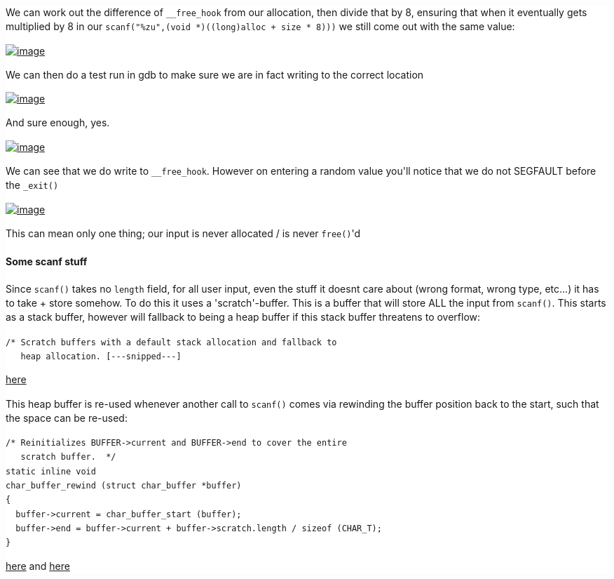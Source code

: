 We can work out the difference of `__free_hook` from our allocation, then divide that by 8, ensuring that when it eventually gets multiplied by 8 in our `scanf("%zu",(void *)((long)alloc + size * 8)))` we still come out with the same value:

[![image](https://user-images.githubusercontent.com/73792438/125357942-3629b280-e360-11eb-88c3-1abc4c729304.png)](https://user-images.githubusercontent.com/73792438/125357942-3629b280-e360-11eb-88c3-1abc4c729304.png)

We can then do a test run in gdb to make sure we are in fact writing to the correct location

[![image](https://user-images.githubusercontent.com/73792438/125358108-68d3ab00-e360-11eb-88bb-badc3cfdbbcb.png)](https://user-images.githubusercontent.com/73792438/125358108-68d3ab00-e360-11eb-88bb-badc3cfdbbcb.png)

And sure enough, yes.

[![image](https://user-images.githubusercontent.com/73792438/125358179-7f7a0200-e360-11eb-865f-bcc35d4836cc.png)](https://user-images.githubusercontent.com/73792438/125358179-7f7a0200-e360-11eb-865f-bcc35d4836cc.png)

We can see that we do write to `__free_hook`. However on entering a random value you'll notice that we do not SEGFAULT before the `_exit()`

[![image](https://user-images.githubusercontent.com/73792438/125358554-f44d3c00-e360-11eb-91f0-1ebd8d089d9f.png)](https://user-images.githubusercontent.com/73792438/125358554-f44d3c00-e360-11eb-91f0-1ebd8d089d9f.png)

This can mean only one thing; our input is never allocated / is never `free()`'d

#### Some scanf stuff

Since `scanf()` takes no `length` field, for all user input, even the stuff it doesnt care about (wrong format, wrong type, etc...) it has to take + store somehow. To do this it uses a 'scratch'-buffer. This is a buffer that will store ALL the input from `scanf()`. This starts as a stack buffer, however will fallback to being a heap buffer if this stack buffer threatens to overflow:

```
/* Scratch buffers with a default stack allocation and fallback to
   heap allocation. [---snipped---]
```

[here](https://elixir.bootlin.com/glibc/glibc-2.28.9000/source/include/scratch_buffer.h#L22)

This heap buffer is re-used whenever another call to `scanf()` comes via rewinding the buffer position back to the start, such that the space can be re-used:

```
/* Reinitializes BUFFER->current and BUFFER->end to cover the entire
   scratch buffer.  */
static inline void
char_buffer_rewind (struct char_buffer *buffer)
{
  buffer->current = char_buffer_start (buffer);
  buffer->end = buffer->current + buffer->scratch.length / sizeof (CHAR_T);
}
```

[here](https://elixir.bootlin.com/glibc/glibc-2.28.9000/source/stdio-common/vfscanf.c#L216) and [here](https://elixir.bootlin.com/glibc/glibc-2.28.9000/source/stdio-common/vfscanf.c#L483)
